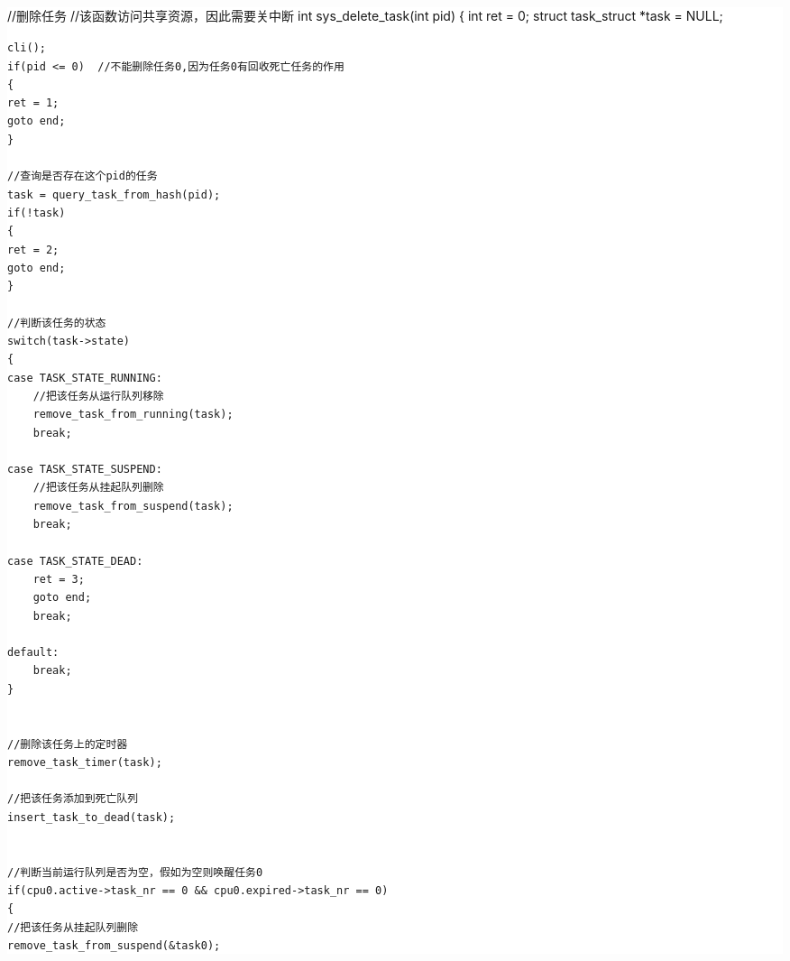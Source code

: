 
//删除任务
//该函数访问共享资源，因此需要关中断
int sys_delete_task(int pid)
{
    int ret = 0;
    struct task_struct *task = NULL;

    cli();
    if(pid <= 0)  //不能删除任务0,因为任务0有回收死亡任务的作用  
    {
    ret = 1;
    goto end;
    }
    
    //查询是否存在这个pid的任务
    task = query_task_from_hash(pid);
    if(!task)
    {
    ret = 2;
    goto end;
    }
    
    //判断该任务的状态
    switch(task->state)
    {
    case TASK_STATE_RUNNING:
        //把该任务从运行队列移除
        remove_task_from_running(task);    
        break;

    case TASK_STATE_SUSPEND:
        //把该任务从挂起队列删除
        remove_task_from_suspend(task);
        break;

    case TASK_STATE_DEAD:
        ret = 3;
        goto end;
        break;

    default:
        break;
    }
    

    //删除该任务上的定时器
    remove_task_timer(task);

    //把该任务添加到死亡队列
    insert_task_to_dead(task);


    //判断当前运行队列是否为空，假如为空则唤醒任务0
    if(cpu0.active->task_nr == 0 && cpu0.expired->task_nr == 0)
    {
    //把该任务从挂起队列删除
    remove_task_from_suspend(&task0);    
    
